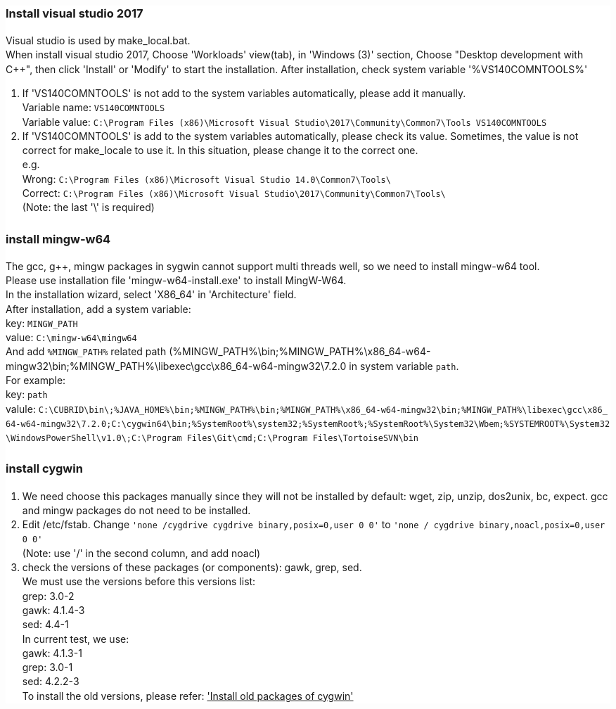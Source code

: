 ### Install visual studio 2017
Visual studio is used by make_local.bat.  
When install visual studio 2017, Choose 'Workloads' view(tab), in 'Windows (3)' section, Choose "Desktop development with C++", then click 'Install' or 'Modify' to start the installation.
After installation, check system variable '%VS140COMNTOOLS%'
1) If 'VS140COMNTOOLS' is not add to the system variables automatically, please add it manually.  
Variable name: `VS140COMNTOOLS`  
Variable value: `C:\Program Files (x86)\Microsoft Visual Studio\2017\Community\Common7\Tools
VS140COMNTOOLS ` 
2) If 'VS140COMNTOOLS' is add to the system variables automatically, please check its value. Sometimes, the value is not correct for make_locale to use it. In this situation, please change it to the correct one.  
e.g.  
Wrong: `C:\Program Files (x86)\Microsoft Visual Studio 14.0\Common7\Tools\`  
Correct: `C:\Program Files (x86)\Microsoft Visual Studio\2017\Community\Common7\Tools\`  
(Note: the last '\\' is required)

### install mingw-w64
The gcc, g++, mingw packages in sygwin cannot support multi threads well, so we need to install mingw-w64 tool.  
Please use installation file 'mingw-w64-install.exe' to install MingW-W64.  
In the installation wizard, select 'X86_64' in 'Architecture' field.  
After installation, add a system variable:  
key: `MINGW_PATH`  
value: `C:\mingw-w64\mingw64`  
And add `%MINGW_PATH%` related path (%MINGW_PATH%\bin;%MINGW_PATH%\x86_64-w64-mingw32\bin;%MINGW_PATH%\libexec\gcc\x86_64-w64-mingw32\7.2.0 in system variable `path`.  
For example:  
key: `path`   
valule: `C:\CUBRID\bin\;%JAVA_HOME%\bin;%MINGW_PATH%\bin;%MINGW_PATH%\x86_64-w64-mingw32\bin;%MINGW_PATH%\libexec\gcc\x86_64-w64-mingw32\7.2.0;C:\cygwin64\bin;%SystemRoot%\system32;%SystemRoot%;%SystemRoot%\System32\Wbem;%SYSTEMROOT%\System32\WindowsPowerShell\v1.0\;C:\Program Files\Git\cmd;C:\Program Files\TortoiseSVN\bin`

### install cygwin
1. We need choose this packages manually since they will not be installed by default: wget, zip, unzip, dos2unix, bc, expect.
gcc and mingw packages do not need to be installed.  
2. Edit /etc/fstab. Change `'none /cygdrive cygdrive binary,posix=0,user 0 0'` to `'none / cygdrive binary,noacl,posix=0,user 0 0'`  
(Note: use '/' in the second column, and add noacl)  
3. check the versions of these packages (or components): gawk, grep, sed.  
We must use the versions before this versions list:   
grep: 3.0-2  
gawk: 4.1.4-3  
sed: 4.4-1  
In current test, we use:  
gawk: 4.1.3-1  
grep: 3.0-1  
sed: 4.2.2-3  
To install the old versions, please refer: ['Install old packages of cygwin'](TBD)
